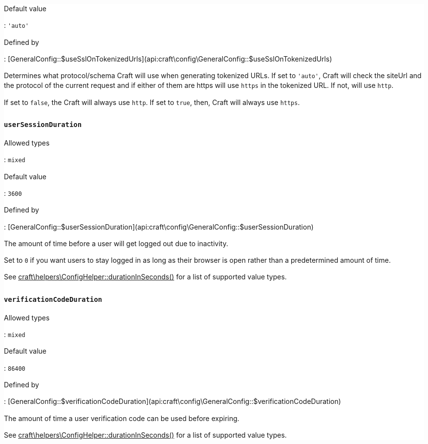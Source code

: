 Default value

:   `'auto'`

Defined by

:   [GeneralConfig::$useSslOnTokenizedUrls](api:craft\config\GeneralConfig::$useSslOnTokenizedUrls)



Determines what protocol/schema Craft will use when generating tokenized URLs. If set to `'auto'`,
Craft will check the siteUrl and the protocol of the current request and if either of them are https
will use `https` in the tokenized URL. If not, will use `http`.

If set to `false`, the Craft will always use `http`. If set to `true`, then, Craft will always use `https`.


### `userSessionDuration`

Allowed types

:   `mixed`

Default value

:   `3600`

Defined by

:   [GeneralConfig::$userSessionDuration](api:craft\config\GeneralConfig::$userSessionDuration)



The amount of time before a user will get logged out due to inactivity.

Set to `0` if you want users to stay logged in as long as their browser is open rather than a predetermined
amount of time.

See [craft\helpers\ConfigHelper::durationInSeconds()](https://docs.craftcms.com/api/v3/craft-helpers-confighelper.html#method-durationinseconds) for a list of supported value types.


### `verificationCodeDuration`

Allowed types

:   `mixed`

Default value

:   `86400`

Defined by

:   [GeneralConfig::$verificationCodeDuration](api:craft\config\GeneralConfig::$verificationCodeDuration)



The amount of time a user verification code can be used before expiring.

See [craft\helpers\ConfigHelper::durationInSeconds()](https://docs.craftcms.com/api/v3/craft-helpers-confighelper.html#method-durationinseconds) for a list of supported value types.




